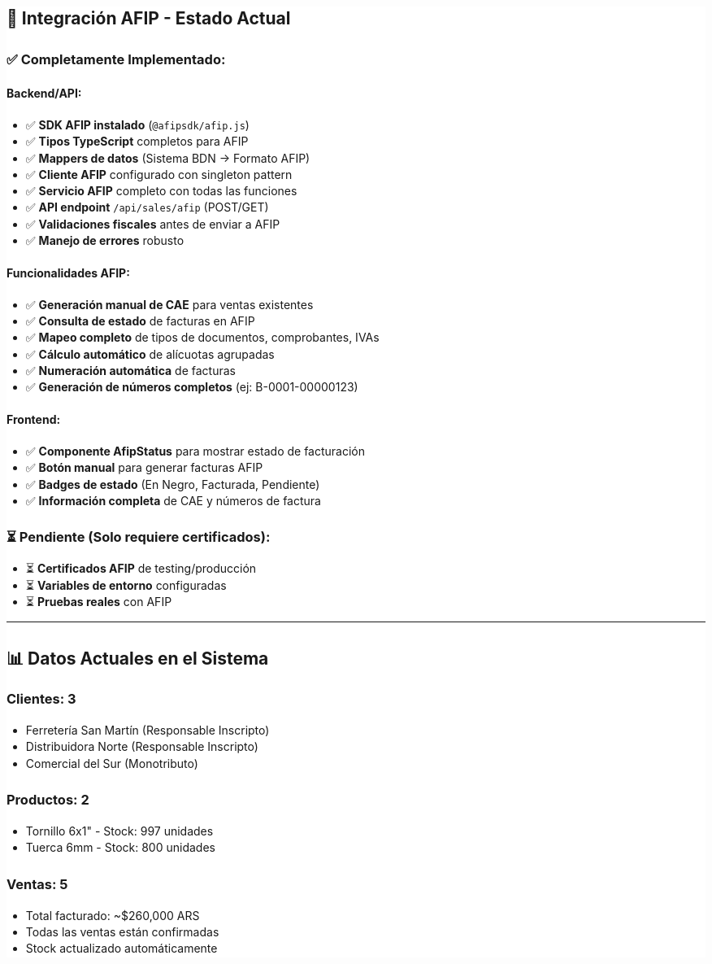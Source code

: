 
## 🔄 **Integración AFIP - Estado Actual**

### **✅ Completamente Implementado:**

#### **Backend/API:**
- ✅ **SDK AFIP instalado** (`@afipsdk/afip.js`)
- ✅ **Tipos TypeScript** completos para AFIP
- ✅ **Mappers de datos** (Sistema BDN → Formato AFIP)
- ✅ **Cliente AFIP** configurado con singleton pattern
- ✅ **Servicio AFIP** completo con todas las funciones
- ✅ **API endpoint** `/api/sales/afip` (POST/GET)
- ✅ **Validaciones fiscales** antes de enviar a AFIP
- ✅ **Manejo de errores** robusto

#### **Funcionalidades AFIP:**
- ✅ **Generación manual de CAE** para ventas existentes
- ✅ **Consulta de estado** de facturas en AFIP
- ✅ **Mapeo completo** de tipos de documentos, comprobantes, IVAs
- ✅ **Cálculo automático** de alícuotas agrupadas
- ✅ **Numeración automática** de facturas
- ✅ **Generación de números completos** (ej: B-0001-00000123)

#### **Frontend:**
- ✅ **Componente AfipStatus** para mostrar estado de facturación
- ✅ **Botón manual** para generar facturas AFIP
- ✅ **Badges de estado** (En Negro, Facturada, Pendiente)
- ✅ **Información completa** de CAE y números de factura

### **⏳ Pendiente (Solo requiere certificados):**
- ⏳ **Certificados AFIP** de testing/producción
- ⏳ **Variables de entorno** configuradas
- ⏳ **Pruebas reales** con AFIP

---

## 📊 **Datos Actuales en el Sistema**

### **Clientes:** 3
- Ferretería San Martín (Responsable Inscripto)
- Distribuidora Norte (Responsable Inscripto)  
- Comercial del Sur (Monotributo)

### **Productos:** 2
- Tornillo 6x1" - Stock: 997 unidades
- Tuerca 6mm - Stock: 800 unidades

### **Ventas:** 5
- Total facturado: ~$260,000 ARS
- Todas las ventas están confirmadas
- Stock actualizado automáticamente
